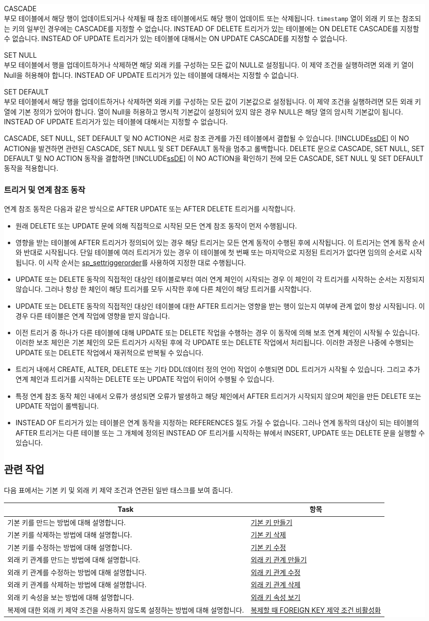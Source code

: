  CASCADE  
 부모 테이블에서 해당 행이 업데이트되거나 삭제될 때 참조 테이블에서도 해당 행이 업데이트 또는 삭제됩니다. 
  `timestamp` 열이 외래 키 또는 참조되는 키의 일부인 경우에는 CASCADE를 지정할 수 없습니다. INSTEAD OF DELETE 트리거가 있는 테이블에는 ON DELETE CASCADE를 지정할 수 없습니다. INSTEAD OF UPDATE 트리거가 있는 테이블에 대해서는 ON UPDATE CASCADE를 지정할 수 없습니다.  
  
 SET NULL  
 부모 테이블에서 행을 업데이트하거나 삭제하면 해당 외래 키를 구성하는 모든 값이 NULL로 설정됩니다. 이 제약 조건을 실행하려면 외래 키 열이 Null을 허용해야 합니다. INSTEAD OF UPDATE 트리거가 있는 테이블에 대해서는 지정할 수 없습니다.  
  
 SET DEFAULT  
 부모 테이블에서 해당 행을 업데이트하거나 삭제하면 외래 키를 구성하는 모든 값이 기본값으로 설정됩니다. 이 제약 조건을 실행하려면 모든 외래 키 열에 기본 정의가 있어야 합니다. 열이 Null을 허용하고 명시적 기본값이 설정되어 있지 않은 경우 NULL은 해당 열의 암시적 기본값이 됩니다. INSTEAD OF UPDATE 트리거가 있는 테이블에 대해서는 지정할 수 없습니다.  
  
 CASCADE, SET NULL, SET DEFAULT 및 NO ACTION은 서로 참조 관계를 가진 테이블에서 결합될 수 있습니다. 
  [!INCLUDE[ssDE](../../includes/ssde-md.md)] 이 NO ACTION을 발견하면 관련된 CASCADE, SET NULL 및 SET DEFAULT 동작을 멈추고 롤백합니다. DELETE 문으로 CASCADE, SET NULL, SET DEFAULT 및 NO ACTION 동작을 결합하면 [!INCLUDE[ssDE](../../includes/ssde-md.md)] 이 NO ACTION을 확인하기 전에 모든 CASCADE, SET NULL 및 SET DEFAULT 동작을 적용합니다.  
  
### <a name="triggers-and-cascading-referential-actions"></a>트리거 및 연계 참조 동작  
 연계 참조 동작은 다음과 같은 방식으로 AFTER UPDATE 또는 AFTER DELETE 트리거를 시작합니다.  
  
-   원래 DELETE 또는 UPDATE 문에 의해 직접적으로 시작된 모든 연계 참조 동작이 먼저 수행됩니다.  
  
-   영향을 받는 테이블에 AFTER 트리거가 정의되어 있는 경우 해당 트리거는 모든 연계 동작이 수행된 후에 시작됩니다. 이 트리거는 연계 동작 순서와 반대로 시작됩니다. 단일 테이블에 여러 트리거가 있는 경우 이 테이블에 첫 번째 또는 마지막으로 지정된 트리거가 없다면 임의의 순서로 시작됩니다. 이 시작 순서는 [sp_settriggerorder](/sql/relational-databases/system-stored-procedures/sp-settriggerorder-transact-sql)를 사용하여 지정한 대로 수행됩니다.  
  
-   UPDATE 또는 DELETE 동작의 직접적인 대상인 테이블로부터 여러 연계 체인이 시작되는 경우 이 체인이 각 트리거를 시작하는 순서는 지정되지 않습니다. 그러나 항상 한 체인이 해당 트리거를 모두 시작한 후에 다른 체인이 해당 트리거를 시작합니다.  
  
-   UPDATE 또는 DELETE 동작의 직접적인 대상인 테이블에 대한 AFTER 트리거는 영향을 받는 행이 있는지 여부에 관계 없이 항상 시작됩니다. 이 경우 다른 테이블은 연계 작업에 영향을 받지 않습니다.  
  
-   이전 트리거 중 하나가 다른 테이블에 대해 UPDATE 또는 DELETE 작업을 수행하는 경우 이 동작에 의해 보조 연계 체인이 시작될 수 있습니다. 이러한 보조 체인은 기본 체인의 모든 트리거가 시작된 후에 각 UPDATE 또는 DELETE 작업에서 처리됩니다. 이러한 과정은 나중에 수행되는 UPDATE 또는 DELETE 작업에서 재귀적으로 반복될 수 있습니다.  
  
-   트리거 내에서 CREATE, ALTER, DELETE 또는 기타 DDL(데이터 정의 언어) 작업이 수행되면 DDL 트리거가 시작될 수 있습니다. 그리고 추가 연계 체인과 트리거를 시작하는 DELETE 또는 UPDATE 작업이 뒤이어 수행될 수 있습니다.  
  
-   특정 연계 참조 동작 체인 내에서 오류가 생성되면 오류가 발생하고 해당 체인에서 AFTER 트리거가 시작되지 않으며 체인을 만든 DELETE 또는 UPDATE 작업이 롤백됩니다.  
  
-   INSTEAD OF 트리거가 있는 테이블은 연계 동작을 지정하는 REFERENCES 절도 가질 수 없습니다. 그러나 연계 동작의 대상이 되는 테이블의 AFTER 트리거는 다른 테이블 또는 그 개체에 정의된 INSTEAD OF 트리거를 시작하는 뷰에서 INSERT, UPDATE 또는 DELETE 문을 실행할 수 있습니다.  
  
##  <a name="Tasks"></a> 관련 작업  
 다음 표에서는 기본 키 및 외래 키 제약 조건과 연관된 일반 태스크를 보여 줍니다.  
  
|Task|항목|  
|----------|-----------|  
|기본 키를 만드는 방법에 대해 설명합니다.|[기본 키 만들기](../tables/create-primary-keys.md)|  
|기본 키를 삭제하는 방법에 대해 설명합니다.|[기본 키 삭제](../tables/delete-primary-keys.md)|  
|기본 키를 수정하는 방법에 대해 설명합니다.|[기본 키 수정](../tables/modify-primary-keys.md)|  
|외래 키 관계를 만드는 방법에 대해 설명합니다.|[외래 키 관계 만들기](../tables/create-foreign-key-relationships.md)|  
|외래 키 관계를 수정하는 방법에 대해 설명합니다.|[외래 키 관계 수정](../tables/modify-foreign-key-relationships.md)|  
|외래 키 관계를 삭제하는 방법에 대해 설명합니다.|[외래 키 관계 삭제](../tables/delete-foreign-key-relationships.md)|  
|외래 키 속성을 보는 방법에 대해 설명합니다.|[외래 키 속성 보기](../tables/view-foreign-key-properties.md)|  
|복제에 대한 외래 키 제약 조건을 사용하지 않도록 설정하는 방법에 대해 설명합니다.|[복제할 때 FOREIGN KEY 제약 조건 비활성화](../tables/disable-foreign-key-constraints-for-replication.md)|  